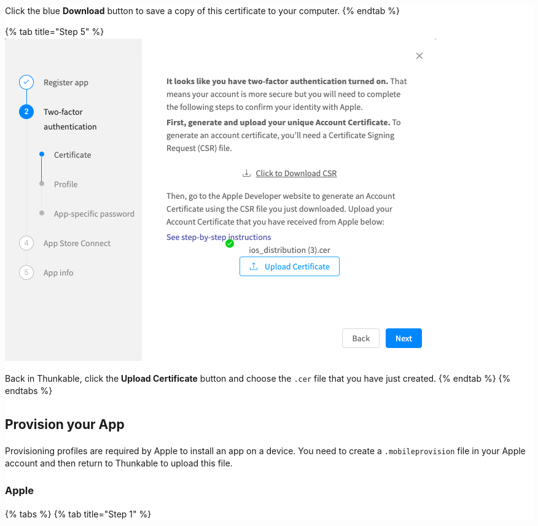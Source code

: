 Click the blue **Download** button to save a copy of this certificate to your computer.
{% endtab %}

{% tab title="Step 5" %}
![](.gitbook/assets/04_csr_cer.png)

Back in Thunkable, click the **Upload Certificate** button and choose the `.cer` file that you have just created. 
{% endtab %}
{% endtabs %}

## Provision your App

Provisioning profiles are required by Apple to install an app on a device. You need to create a `.mobileprovision` file in your Apple account and then return to Thunkable to upload this file.

### Apple

{% tabs %}
{% tab title="Step 1" %}